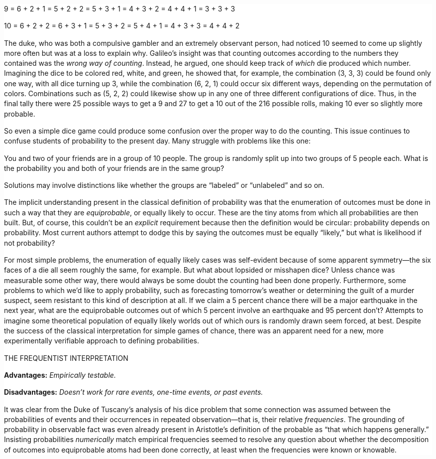 9 = 6 + 2 + 1 = 5 + 2 + 2 = 5 + 3 + 1 = 4 + 3 + 2 = 4 + 4 + 1 = 3 + 3 + 3

10 = 6 + 2 + 2 = 6 + 3 + 1 = 5 + 3 + 2 = 5 + 4 + 1 = 4 + 3 + 3 = 4 + 4 + 2

The duke, who was both a compulsive gambler and an extremely observant person, had noticed 10 seemed to come up slightly more often but was at a loss to explain why. Galileo’s insight was that counting outcomes according to the numbers they contained was the _wrong way of counting_. Instead, he argued, one should keep track of _which_ die produced which number. Imagining the dice to be colored red, white, and green, he showed that, for example, the combination (3, 3, 3) could be found only one way, with all dice turning up 3, while the combination (6, 2, 1) could occur six different ways, depending on the permutation of colors. Combinations such as (5, 2, 2) could likewise show up in any one of three different configurations of dice. Thus, in the final tally there were 25 possible ways to get a 9 and 27 to get a 10 out of the 216 possible rolls, making 10 ever so slightly more probable.

So even a simple dice game could produce some confusion over the proper way to do the counting. This issue continues to confuse students of probability to the present day. Many struggle with problems like this one:

You and two of your friends are in a group of 10 people. The group is randomly split up into two groups of 5 people each. What is the probability you and both of your friends are in the same group?

Solutions may involve distinctions like whether the groups are “labeled” or “unlabeled” and so on.

The implicit understanding present in the classical definition of probability was that the enumeration of outcomes must be done in such a way that they are _equiprobable_, or equally likely to occur. These are the tiny atoms from which all probabilities are then built. But, of course, this couldn’t be an _explicit_ requirement because then the definition would be circular: probability depends on probability. Most current authors attempt to dodge this by saying the outcomes must be equally “likely,” but what is likelihood if not probability?

For most simple problems, the enumeration of equally likely cases was self-evident because of some apparent symmetry—the six faces of a die all seem roughly the same, for example. But what about lopsided or misshapen dice? Unless chance was measurable some other way, there would always be some doubt the counting had been done properly. Furthermore, some problems to which we’d like to apply probability, such as forecasting tomorrow’s weather or determining the guilt of a murder suspect, seem resistant to this kind of description at all. If we claim a 5 percent chance there will be a major earthquake in the next year, what are the equiprobable outcomes out of which 5 percent involve an earthquake and 95 percent don’t? Attempts to imagine some theoretical population of equally likely worlds out of which ours is randomly drawn seem forced, at best. Despite the success of the classical interpretation for simple games of chance, there was an apparent need for a new, more experimentally verifiable approach to defining probabilities.

THE FREQUENTIST INTERPRETATION

**Advantages:** _Empirically testable._

**Disadvantages:** _Doesn’t work for rare events, one-time events, or past events._

It was clear from the Duke of Tuscany’s analysis of his dice problem that some connection was assumed between the probabilities of events and their occurrences in repeated observation—that is, their relative _frequencies_. The grounding of probability in observable fact was even already present in Aristotle’s definition of the probable as “that which happens generally.” Insisting probabilities _numerically_ match empirical frequencies seemed to resolve any question about whether the decomposition of outcomes into equiprobable atoms had been done correctly, at least when the frequencies were known or knowable.
